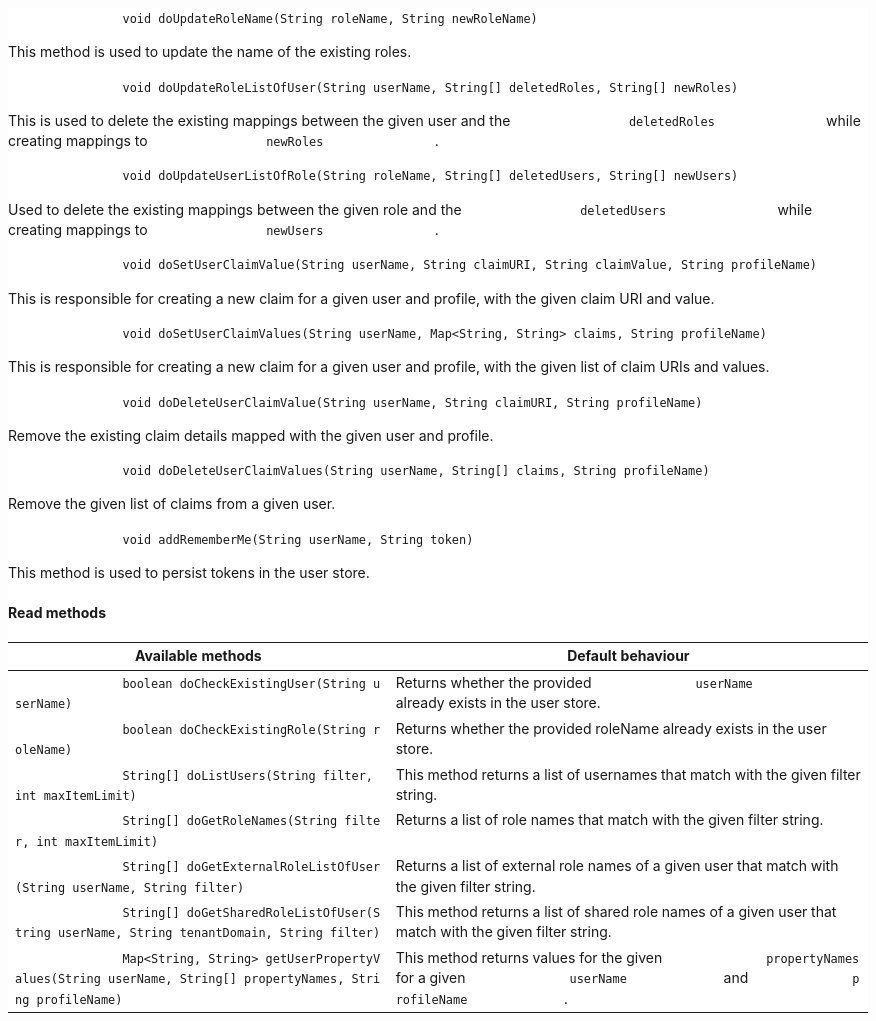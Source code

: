 <td><p><code>                void doUpdateRoleName(String roleName, String newRoleName)               </code></p></td>
<td><p>This method is used to update the name of the existing roles.</p></td>
</tr>
<tr class="even">
<td><p><code>                void doUpdateRoleListOfUser(String userName, String[] deletedRoles, String[] newRoles)               </code></p></td>
<td><p>This is used to delete the existing mappings between the given user and the <code>                deletedRoles               </code> while creating mappings to <code>                newRoles               </code> .</p></td>
</tr>
<tr class="odd">
<td><p><code>                void doUpdateUserListOfRole(String roleName, String[] deletedUsers, String[] newUsers)               </code></p></td>
<td><p>Used to delete the existing mappings between the given role and the <code>                deletedUsers               </code> while creating mappings to <code>                newUsers               </code> .</p></td>
</tr>
<tr class="even">
<td><p><code>                void doSetUserClaimValue(String userName, String claimURI, String claimValue, String profileName)               </code></p></td>
<td><p>This is responsible for creating a new claim for a given user and profile, with the given claim URI and value.</p></td>
</tr>
<tr class="odd">
<td><p><code>                void doSetUserClaimValues(String userName, Map&lt;String, String&gt; claims, String profileName)               </code></p></td>
<td><p>This is responsible for creating a new claim for a given user and profile, with the given list of claim URIs and values.</p></td>
</tr>
<tr class="even">
<td><p><code>                void doDeleteUserClaimValue(String userName, String claimURI, String profileName)               </code></p></td>
<td><p>Remove the existing claim details mapped with the given user and profile.</p></td>
</tr>
<tr class="odd">
<td><p><code>                void doDeleteUserClaimValues(String userName, String[] claims, String profileName)               </code></p></td>
<td><p>Remove the given list of claims from a given user.</p></td>
</tr>
<tr class="even">
<td><p><code>                void addRememberMe(String userName, String token)               </code></p></td>
<td><p>This method is used to persist tokens in the user store.</p></td>
</tr>
</tbody>
</table>

#### Read methods

| Available methods                                                                                                                       | Default behaviour                                                                                                                                                                          |
|-----------------------------------------------------------------------------------------------------------------------------------------|--------------------------------------------------------------------------------------------------------------------------------------------------------------------------------------------|
| `                boolean doCheckExistingUser(String userName)               `                                                           | Returns whether the provided `               userName              ` already exists in the user store.                                                                                     |
| `                boolean doCheckExistingRole(String roleName)               `                                                           | Returns whether the provided roleName already exists in the user store.                                                                                                                    |
| `                String[] doListUsers(String filter, int maxItemLimit)               `                                                  | This method returns a list of usernames that match with the given filter string.                                                                                                           |
| `                String[] doGetRoleNames(String filter, int maxItemLimit)               `                                               | Returns a list of role names that match with the given filter string.                                                                                                                      |
| `                String[] doGetExternalRoleListOfUser(String userName, String filter)               `                                   | Returns a list of external role names of a given user that match with the given filter string.                                                                                             |
| `                String[] doGetSharedRoleListOfUser(String userName, String tenantDomain, String filter)               `                | This method returns a list of shared role names of a given user that match with the given filter string.                                                                                   |
| `                Map<String, String> getUserPropertyValues(String userName, String[] propertyNames, String profileName)               ` | This method returns values for the given `               propertyNames              ` for a given `               userName              ` and `               profileName              ` . |